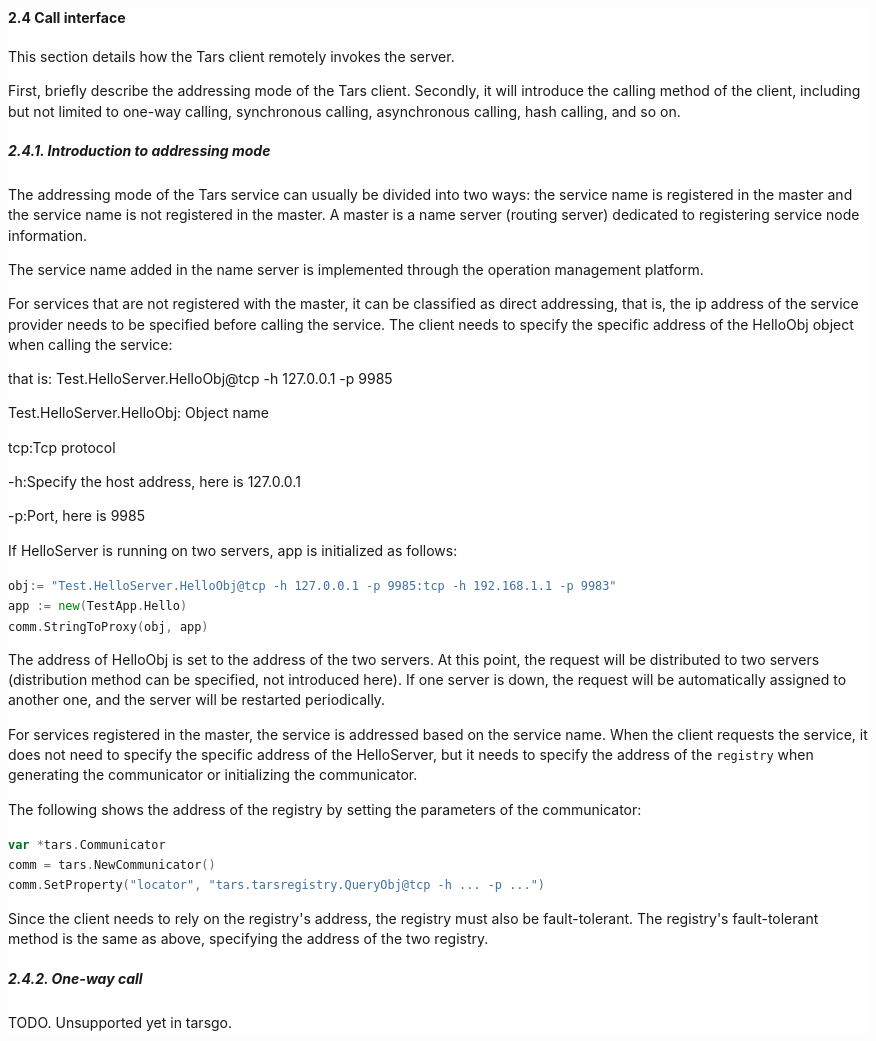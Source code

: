 #### 2.4  Call interface

This section details how the Tars client remotely invokes the server.

First, briefly describe the addressing mode of the Tars client. Secondly, it will introduce the calling method of the client, including but not limited to one-way calling, synchronous calling, asynchronous calling, hash calling, and so on.

##### 2.4.1. Introduction to addressing mode

The addressing mode of the Tars service can usually be divided into two ways: the service name is registered in the master and the service name is not registered in the master. A master is a name server (routing server) dedicated to registering service node information.

The service name added in the name server is implemented through the operation management platform.

For services that are not registered with the master, it can be classified as direct addressing, that is, the ip address of the service provider needs to be specified before calling the service. The client needs to specify the specific address of the HelloObj object when calling the service:

that is: Test.HelloServer.HelloObj@tcp -h 127.0.0.1 -p 9985

Test.HelloServer.HelloObj: Object name

tcp:Tcp protocol

-h:Specify the host address, here is 127.0.0.1

-p:Port, here is 9985

If HelloServer is running on two servers, app is initialized as follows:
```go
obj:= "Test.HelloServer.HelloObj@tcp -h 127.0.0.1 -p 9985:tcp -h 192.168.1.1 -p 9983"
app := new(TestApp.Hello)
comm.StringToProxy(obj, app)
```
The address of HelloObj is set to the address of the two servers. At this point, the request will be distributed to two servers (distribution method can be specified, not introduced here). If one server is down, the request will be automatically assigned to another one, and the server will be restarted periodically.

For services registered in the master, the service is addressed based on the service name. When the client requests the service, it does not need to specify the specific address of the HelloServer, but it needs to specify the address of the `registry` when generating the communicator or initializing the communicator.

The following shows the address of the registry by setting the parameters of the communicator:
```go
var *tars.Communicator
comm = tars.NewCommunicator()
comm.SetProperty("locator", "tars.tarsregistry.QueryObj@tcp -h ... -p ...")
```
Since the client needs to rely on the registry's address, the registry must also be fault-tolerant. The registry's fault-tolerant method is the same as above, specifying the address of the two registry.
##### 2.4.2. One-way call
TODO. Unsupported yet in tarsgo.
